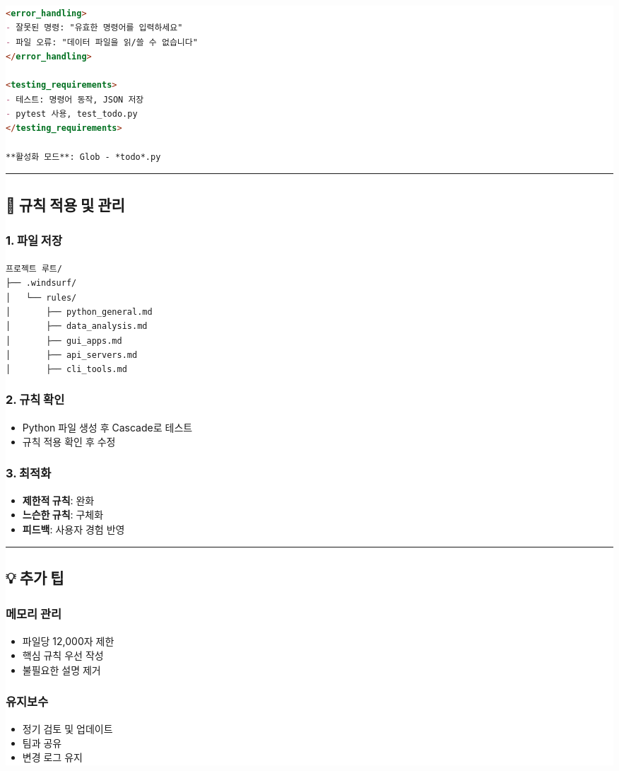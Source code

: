 ```markdown
<error_handling>
- 잘못된 명령: "유효한 명령어를 입력하세요"
- 파일 오류: "데이터 파일을 읽/쓸 수 없습니다"
</error_handling>

<testing_requirements>
- 테스트: 명령어 동작, JSON 저장
- pytest 사용, test_todo.py
</testing_requirements>

**활성화 모드**: Glob - *todo*.py
```

---

## 🚀 규칙 적용 및 관리

### 1. 파일 저장
```
프로젝트 루트/
├── .windsurf/
│   └── rules/
│       ├── python_general.md
│       ├── data_analysis.md
│       ├── gui_apps.md
│       ├── api_servers.md
│       ├── cli_tools.md
```

### 2. 규칙 확인
- Python 파일 생성 후 Cascade로 테스트
- 규칙 적용 확인 후 수정

### 3. 최적화
- **제한적 규칙**: 완화
- **느슨한 규칙**: 구체화
- **피드백**: 사용자 경험 반영

---

## 💡 추가 팁

### 메모리 관리
- 파일당 12,000자 제한
- 핵심 규칙 우선 작성
- 불필요한 설명 제거

### 유지보수
- 정기 검토 및 업데이트
- 팀과 공유
- 변경 로그 유지
